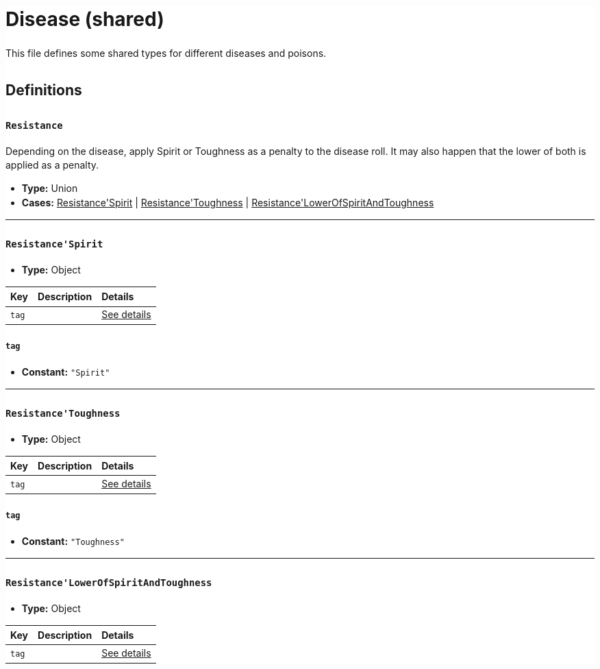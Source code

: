# Disease (shared)

This file defines some shared types for different diseases and poisons.

## Definitions

### <a name="Resistance"></a> `Resistance`

Depending on the disease, apply Spirit or Toughness as a penalty to the
disease roll. It may also happen that the lower of both is applied as a
penalty.

- **Type:** Union
- **Cases:** <a href="#Resistance'Spirit">Resistance'Spirit</a> | <a href="#Resistance'Toughness">Resistance'Toughness</a> | <a href="#Resistance'LowerOfSpiritAndToughness">Resistance'LowerOfSpiritAndToughness</a>

---

### <a name="Resistance'Spirit"></a> `Resistance'Spirit`

- **Type:** Object

Key | Description | Details
:-- | :-- | :--
`tag` |  | <a href="#Resistance'Spirit/tag">See details</a>

#### <a name="Resistance'Spirit/tag"></a> `tag`

- **Constant:** `"Spirit"`

---

### <a name="Resistance'Toughness"></a> `Resistance'Toughness`

- **Type:** Object

Key | Description | Details
:-- | :-- | :--
`tag` |  | <a href="#Resistance'Toughness/tag">See details</a>

#### <a name="Resistance'Toughness/tag"></a> `tag`

- **Constant:** `"Toughness"`

---

### <a name="Resistance'LowerOfSpiritAndToughness"></a> `Resistance'LowerOfSpiritAndToughness`

- **Type:** Object

Key | Description | Details
:-- | :-- | :--
`tag` |  | <a href="#Resistance'LowerOfSpiritAndToughness/tag">See details</a>
